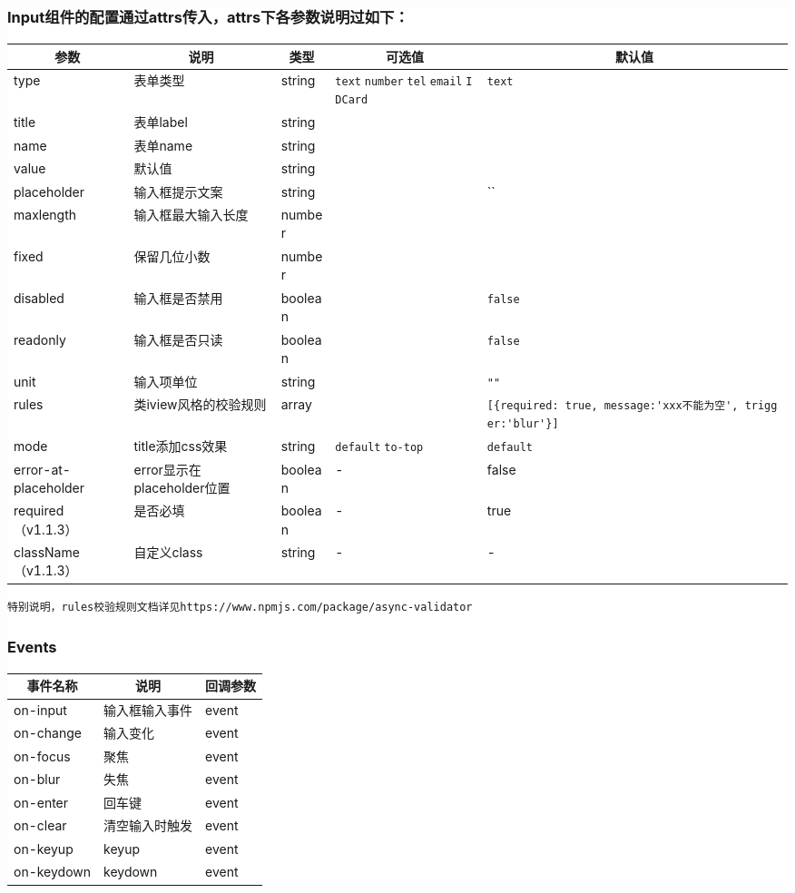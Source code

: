 ### Input组件的配置通过attrs传入，attrs下各参数说明过如下：

| 参数      | 说明    | 类型      | 可选值       | 默认值   |
|---------- |-------- |---------- |-------------  |-------- |
| type | 表单类型 | string | `text` `number` `tel` `email` `IDCard`  | `text` |
| title | 表单label | string |  |  |
| name  | 表单name    | string   |  |  |
| value | 默认值 | string | | |
| placeholder  | 输入框提示文案    | string   | | `` |
| maxlength  | 输入框最大输入长度    | number   |  |  |
| fixed  | 保留几位小数    | number   |  |  |
| disabled  | 输入框是否禁用   | boolean   |  | `false` |
| readonly  | 输入框是否只读    | boolean   |  | `false` |
| unit  | 输入项单位    | string   |  | `""` |
| rules  | 类iview风格的校验规则    | array   |  | `[{required: true, message:'xxx不能为空', trigger:'blur'}]` |
| mode  | title添加css效果    | string   | `default` `to-top`  | `default` |
| error-at-placeholder  | error显示在placeholder位置   | boolean | - | false |
| required（v1.1.3）  | 是否必填   | boolean | - | true |
| className（v1.1.3）  | 自定义class   | string | - | - |

	特别说明，rules校验规则文档详见https://www.npmjs.com/package/async-validator

	
### Events

| 事件名称      | 说明    | 回调参数      |
|---------- |-------- |---------- |
| on-input | 输入框输入事件 | event |
| on-change  | 输入变化    | event |
| on-focus  | 聚焦    | event |
| on-blur  | 失焦    | event |
| on-enter | 回车键 |  event |
| on-clear | 清空输入时触发 | event |
| on-keyup | keyup | event |
| on-keydown | keydown | event |
